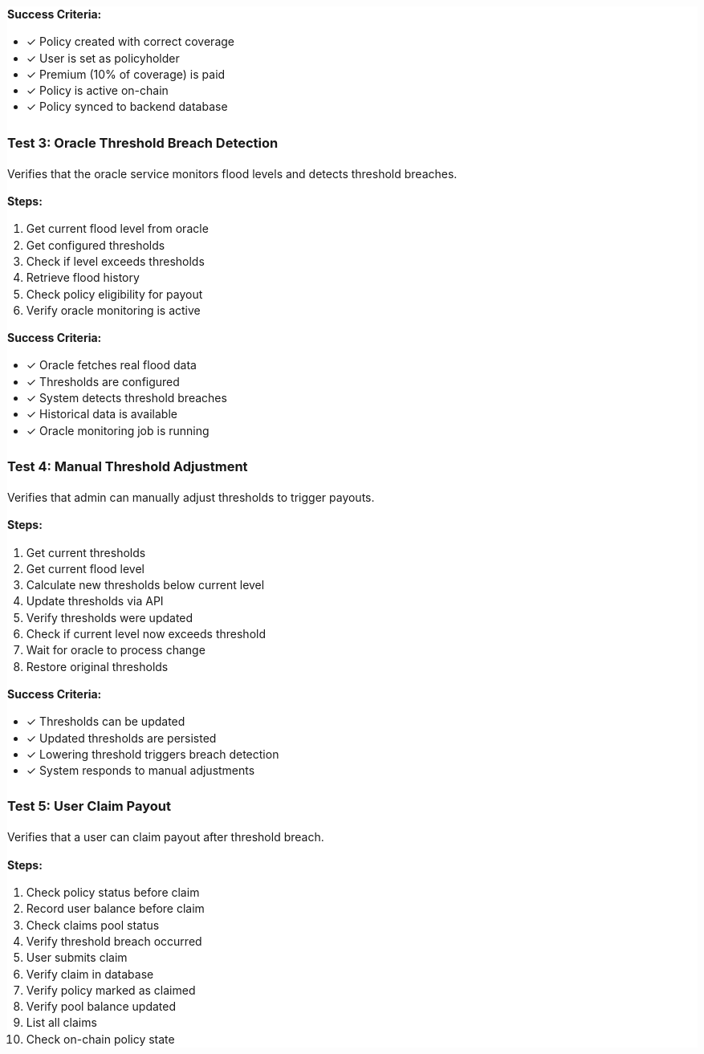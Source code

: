 **Success Criteria:**
- ✓ Policy created with correct coverage
- ✓ User is set as policyholder
- ✓ Premium (10% of coverage) is paid
- ✓ Policy is active on-chain
- ✓ Policy synced to backend database

### Test 3: Oracle Threshold Breach Detection

Verifies that the oracle service monitors flood levels and detects threshold breaches.

**Steps:**
1. Get current flood level from oracle
2. Get configured thresholds
3. Check if level exceeds thresholds
4. Retrieve flood history
5. Check policy eligibility for payout
6. Verify oracle monitoring is active

**Success Criteria:**
- ✓ Oracle fetches real flood data
- ✓ Thresholds are configured
- ✓ System detects threshold breaches
- ✓ Historical data is available
- ✓ Oracle monitoring job is running

### Test 4: Manual Threshold Adjustment

Verifies that admin can manually adjust thresholds to trigger payouts.

**Steps:**
1. Get current thresholds
2. Get current flood level
3. Calculate new thresholds below current level
4. Update thresholds via API
5. Verify thresholds were updated
6. Check if current level now exceeds threshold
7. Wait for oracle to process change
8. Restore original thresholds

**Success Criteria:**
- ✓ Thresholds can be updated
- ✓ Updated thresholds are persisted
- ✓ Lowering threshold triggers breach detection
- ✓ System responds to manual adjustments

### Test 5: User Claim Payout

Verifies that a user can claim payout after threshold breach.

**Steps:**
1. Check policy status before claim
2. Record user balance before claim
3. Check claims pool status
4. Verify threshold breach occurred
5. User submits claim
6. Verify claim in database
7. Verify policy marked as claimed
8. Verify pool balance updated
9. List all claims
10. Check on-chain policy state
